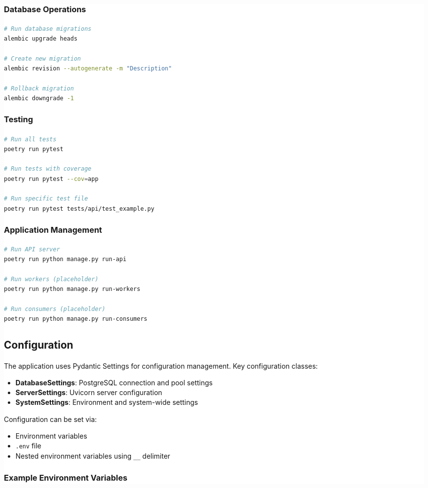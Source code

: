 ### Database Operations

```bash
# Run database migrations
alembic upgrade heads

# Create new migration
alembic revision --autogenerate -m "Description"

# Rollback migration
alembic downgrade -1
```

### Testing

```bash
# Run all tests
poetry run pytest

# Run tests with coverage
poetry run pytest --cov=app

# Run specific test file
poetry run pytest tests/api/test_example.py
```

### Application Management

```bash
# Run API server
poetry run python manage.py run-api

# Run workers (placeholder)
poetry run python manage.py run-workers

# Run consumers (placeholder)
poetry run python manage.py run-consumers
```

## Configuration

The application uses Pydantic Settings for configuration management. Key configuration classes:

- **DatabaseSettings**: PostgreSQL connection and pool settings
- **ServerSettings**: Uvicorn server configuration
- **SystemSettings**: Environment and system-wide settings

Configuration can be set via:
- Environment variables
- `.env` file
- Nested environment variables using `__` delimiter

### Example Environment Variables
